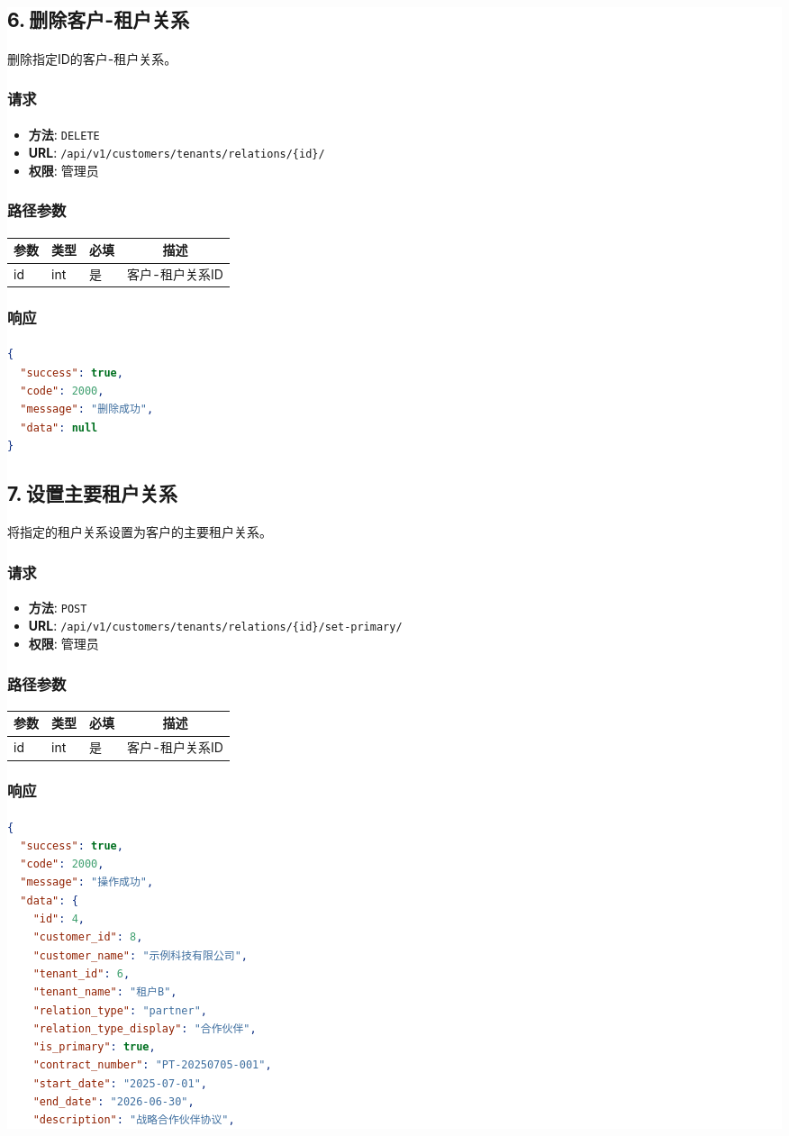 ## 6. 删除客户-租户关系

删除指定ID的客户-租户关系。

### 请求

- **方法**: `DELETE`
- **URL**: `/api/v1/customers/tenants/relations/{id}/`
- **权限**: 管理员

### 路径参数

| 参数 | 类型 | 必填 | 描述 |
|------|------|------|------|
| id | int | 是 | 客户-租户关系ID |

### 响应

```json
{
  "success": true,
  "code": 2000,
  "message": "删除成功",
  "data": null
}
```

## 7. 设置主要租户关系

将指定的租户关系设置为客户的主要租户关系。

### 请求

- **方法**: `POST`
- **URL**: `/api/v1/customers/tenants/relations/{id}/set-primary/`
- **权限**: 管理员

### 路径参数

| 参数 | 类型 | 必填 | 描述 |
|------|------|------|------|
| id | int | 是 | 客户-租户关系ID |

### 响应

```json
{
  "success": true,
  "code": 2000,
  "message": "操作成功",
  "data": {
    "id": 4,
    "customer_id": 8,
    "customer_name": "示例科技有限公司",
    "tenant_id": 6,
    "tenant_name": "租户B",
    "relation_type": "partner",
    "relation_type_display": "合作伙伴",
    "is_primary": true,
    "contract_number": "PT-20250705-001",
    "start_date": "2025-07-01",
    "end_date": "2026-06-30",
    "description": "战略合作伙伴协议",
```